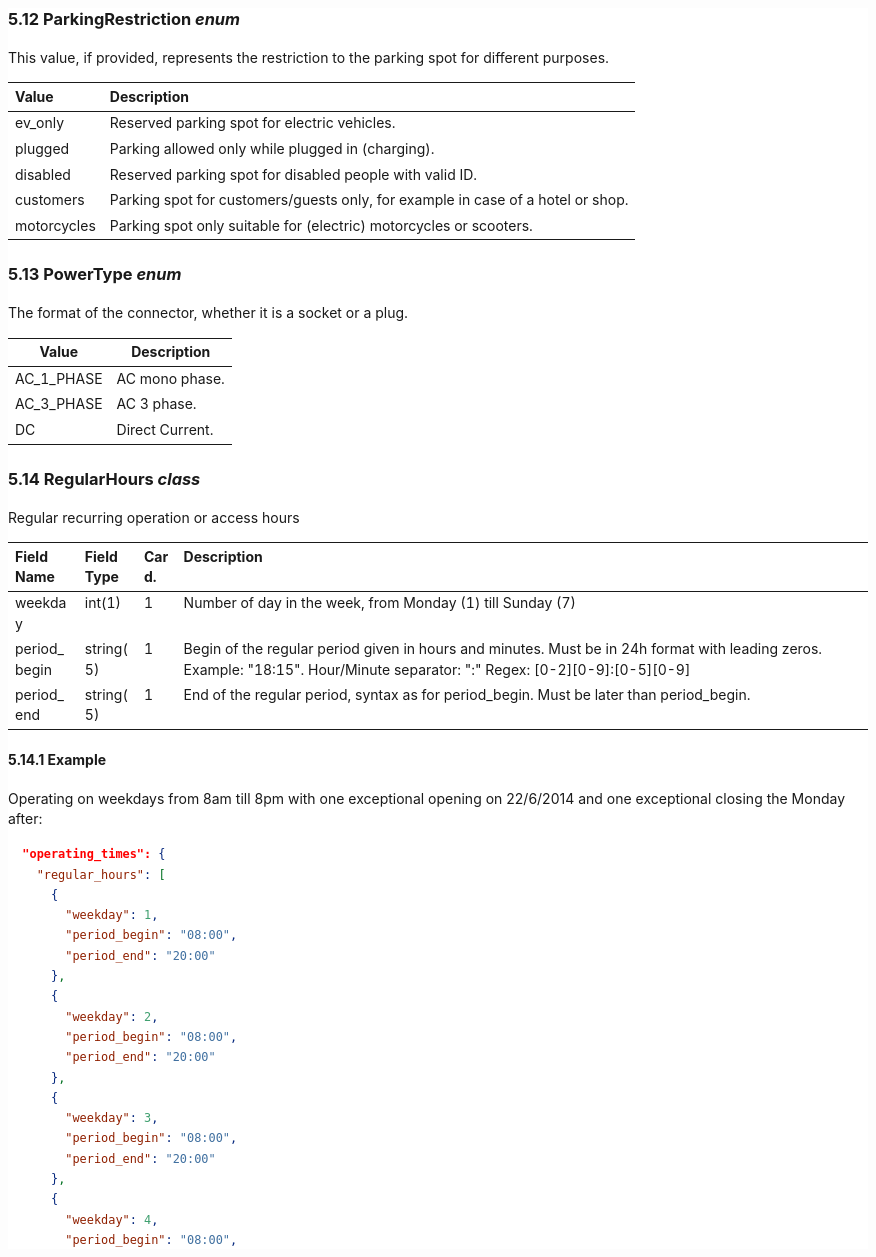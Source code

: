 
### 5.12 ParkingRestriction *enum*

This value, if provided, represents the restriction to the parking spot
for different purposes.

 Value       |  Description
:------------|:-------------
 ev_only     |  Reserved parking spot for electric vehicles.
 plugged     |  Parking allowed only while plugged in (charging).
 disabled    |  Reserved parking spot for disabled people with valid ID.
 customers   |  Parking spot for customers/guests only, for example in case of a hotel or shop.
 motorcycles |  Parking spot only suitable for (electric) motorcycles or scooters.


### 5.13 PowerType *enum*

The format of the connector, whether it is a socket or a plug.

| Value      | Description     |
|------------|-----------------|
| AC_1_PHASE | AC mono phase.  |
| AC_3_PHASE | AC 3 phase.     |
| DC         | Direct Current. |

### 5.14 RegularHours *class*

Regular recurring operation or access hours

 Field Name   |  Field Type  |  Card.  |  Description
:-------------|:-------------|:--------|:------------
 weekday      |  int(1)      |  1      |  Number of day in the week, from Monday (1) till Sunday (7)
 period_begin |  string(5)   |  1      |  Begin of the regular period given in hours and minutes. Must be in 24h format with leading zeros. Example: "18:15". Hour/Minute separator: ":" Regex: $[$0-2$]$$[$0-9$]$:$[$0-5$]$$[$0-9$]$
 period_end   |  string(5)   |  1      |  End of the regular period, syntax as for period_begin. Must be later than period_begin.



#### 5.14.1 Example

Operating on weekdays from 8am till 8pm with one exceptional opening on
22/6/2014 and one exceptional closing the Monday after:

```json
  "operating_times": {
    "regular_hours": [
      {
        "weekday": 1,
        "period_begin": "08:00",
        "period_end": "20:00"
      },
      {
        "weekday": 2,
        "period_begin": "08:00",
        "period_end": "20:00"
      },
      {
        "weekday": 3,
        "period_begin": "08:00",
        "period_end": "20:00"
      },
      {
        "weekday": 4,
        "period_begin": "08:00",
```

[location-lifecycle]: http://plantuml.com:80/plantuml/svg/ZP713e8m44Jl_OeDT_a0OaZ06FKa1pnvMij6Qx0qPJ7uzu94Wr2KMzEPpBx96BIif3Ae6Rp4gXlQ1-nFLvBi2TCNT_f2LZ5gIH3zq69FYECY7AK5i9IMa2aKA5dTczVueXZ-G9lqVJg0v93sCWPW_oFY9cApdefe-S7tVQWqgnmgapMM4j0OGjiAhtg5gr_d3Lq4XQD5bAwsOeRvpTl7oWk9h0eDP-8ICig9AVlGrIwwpkIagwVeCfhUgg_DsA1sbvfAQMPu0W00 "Lifecycle"